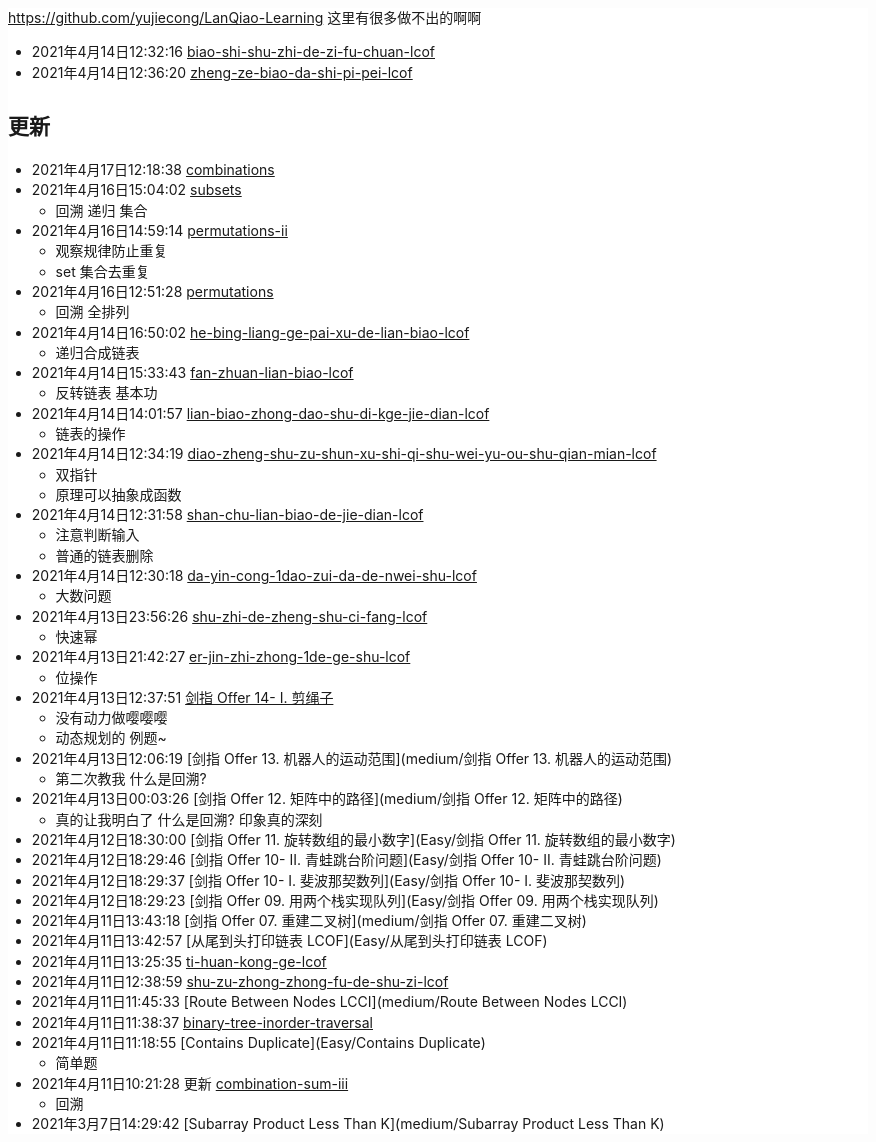 https://github.com/yujiecong/LanQiao-Learning 这里有很多做不出的啊啊

- 2021年4月14日12:32:16  [biao-shi-shu-zhi-de-zi-fu-chuan-lcof](medium/biao-shi-shu-zhi-de-zi-fu-chuan-lcof) 
- 2021年4月14日12:36:20  [zheng-ze-biao-da-shi-pi-pei-lcof](Easy\zheng-ze-biao-da-shi-pi-pei-lcof) 



## 更新

-   2021年4月17日12:18:38  [combinations](medium/combinations) 
-   2021年4月16日15:04:02  [subsets](medium\subsets) 
    -   回溯 递归 集合
-   2021年4月16日14:59:14  [permutations-ii](medium\permutations-ii) 
    -   观察规律防止重复
    -   set 集合去重复
-   2021年4月16日12:51:28  [permutations](medium/permutations) 
    -   回溯 全排列
-   2021年4月14日16:50:02  [he-bing-liang-ge-pai-xu-de-lian-biao-lcof](Easy\he-bing-liang-ge-pai-xu-de-lian-biao-lcof) 
    -   递归合成链表
-   2021年4月14日15:33:43  [fan-zhuan-lian-biao-lcof](Easy\fan-zhuan-lian-biao-lcof) 
    -   反转链表 基本功
-   2021年4月14日14:01:57  [lian-biao-zhong-dao-shu-di-kge-jie-dian-lcof](Easy/lian-biao-zhong-dao-shu-di-kge-jie-dian-lcof) 
    -   链表的操作
-   2021年4月14日12:34:19  [diao-zheng-shu-zu-shun-xu-shi-qi-shu-wei-yu-ou-shu-qian-mian-lcof](Easy/diao-zheng-shu-zu-shun-xu-shi-qi-shu-wei-yu-ou-shu-qian-mian-lcof) 
    -   双指针
    -   原理可以抽象成函数
-   2021年4月14日12:31:58  [shan-chu-lian-biao-de-jie-dian-lcof](Easy/shan-chu-lian-biao-de-jie-dian-lcof) 
    -   注意判断输入
    -   普通的链表删除
-   2021年4月14日12:30:18  [da-yin-cong-1dao-zui-da-de-nwei-shu-lcof](Easy/da-yin-cong-1dao-zui-da-de-nwei-shu-lcof) 
    -   大数问题
-   2021年4月13日23:56:26 [shu-zhi-de-zheng-shu-ci-fang-lcof](medium/shu-zhi-de-zheng-shu-ci-fang-lcof) 
    -   快速幂
-   2021年4月13日21:42:27  [er-jin-zhi-zhong-1de-ge-shu-lcof](Easy/er-jin-zhi-zhong-1de-ge-shu-lcof) 
    -  位操作
-  2021年4月13日12:37:51  [剑指 Offer 14- I. 剪绳子](medium/jian-sheng-zi-lcof) 
    -  没有动力做嘤嘤嘤
    -  动态规划的 例题~
-  2021年4月13日12:06:19  [剑指 Offer 13. 机器人的运动范围](medium/剑指 Offer 13. 机器人的运动范围) 
    -  第二次教我 什么是回溯?	
-  2021年4月13日00:03:26  [剑指 Offer 12. 矩阵中的路径](medium/剑指 Offer 12. 矩阵中的路径) 
    -  真的让我明白了 什么是回溯? 印象真的深刻
-  2021年4月12日18:30:00 [剑指 Offer 11. 旋转数组的最小数字](Easy/剑指 Offer 11. 旋转数组的最小数字) 
-  2021年4月12日18:29:46  [剑指 Offer 10- II. 青蛙跳台阶问题](Easy/剑指 Offer 10- II. 青蛙跳台阶问题) 
-  2021年4月12日18:29:37  [剑指 Offer 10- I. 斐波那契数列](Easy/剑指 Offer 10- I. 斐波那契数列) 
-  2021年4月12日18:29:23  [剑指 Offer 09. 用两个栈实现队列](Easy/剑指 Offer 09. 用两个栈实现队列) 
-  2021年4月11日13:43:18  [剑指 Offer 07. 重建二叉树](medium/剑指 Offer 07. 重建二叉树) 
-  2021年4月11日13:42:57  [从尾到头打印链表 LCOF](Easy/从尾到头打印链表 LCOF) 
-  2021年4月11日13:25:35  [ti-huan-kong-ge-lcof](Easy/ti-huan-kong-ge-lcof) 
-  2021年4月11日12:38:59  [shu-zu-zhong-zhong-fu-de-shu-zi-lcof](Easy/shu-zu-zhong-zhong-fu-de-shu-zi-lcof) 
-  2021年4月11日11:45:33  [Route Between Nodes LCCI](medium/Route Between Nodes LCCI) 
-  2021年4月11日11:38:37  [binary-tree-inorder-traversal](medium/binary-tree-inorder-traversal) 
-  2021年4月11日11:18:55  [Contains Duplicate](Easy/Contains Duplicate) 
    -  简单题
-  2021年4月11日10:21:28 更新 [combination-sum-iii](medium/combination-sum-iii) 
    -  回溯
-  2021年3月7日14:29:42 [Subarray Product Less Than K](medium/Subarray Product Less Than K) 